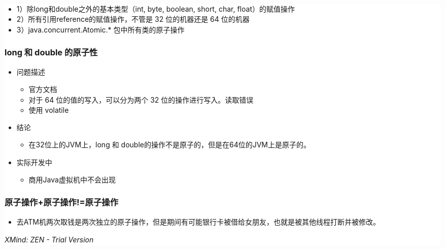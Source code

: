 - 1）除long和double之外的基本类型（int, byte, boolean, short, char, float）的赋值操作
- 2）所有引用reference的赋值操作，不管是 32 位的机器还是 64 位的机器
- 3）java.concurrent.Atomic.* 包中所有类的原子操作

### long 和 double 的原子性

- 问题描述

	- 官方文档
	- 对于 64 位的值的写入，可以分为两个 32 位的操作进行写入。读取错误
	- 使用 volatile 

- 结论

	- 在32位上的JVM上，long 和 double的操作不是原子的，但是在64位的JVM上是原子的。

- 实际开发中

	- 商用Java虚拟机中不会出现

### 原子操作+原子操作!=原子操作

- 去ATM机两次取钱是两次独立的原子操作，但是期间有可能银行卡被借给女朋友，也就是被其他线程打断并被修改。

*XMind: ZEN - Trial Version*